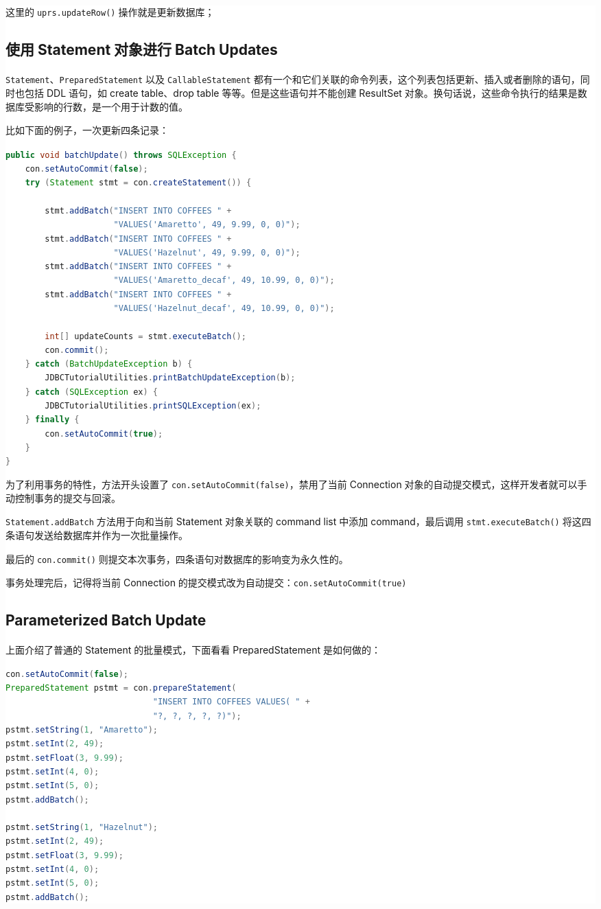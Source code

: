 这里的 `uprs.updateRow()` 操作就是更新数据库；

## 使用 Statement 对象进行 Batch Updates

`Statement`、`PreparedStatement` 以及 `CallableStatement` 都有一个和它们关联的命令列表，这个列表包括更新、插入或者删除的语句，同时也包括 DDL 语句，如 create table、drop table 等等。但是这些语句并不能创建 ResultSet 对象。换句话说，这些命令执行的结果是数据库受影响的行数，是一个用于计数的值。

比如下面的例子，一次更新四条记录：

```java
public void batchUpdate() throws SQLException {
    con.setAutoCommit(false);
    try (Statement stmt = con.createStatement()) {

        stmt.addBatch("INSERT INTO COFFEES " +
                      "VALUES('Amaretto', 49, 9.99, 0, 0)");
        stmt.addBatch("INSERT INTO COFFEES " +
                      "VALUES('Hazelnut', 49, 9.99, 0, 0)");
        stmt.addBatch("INSERT INTO COFFEES " +
                      "VALUES('Amaretto_decaf', 49, 10.99, 0, 0)");
        stmt.addBatch("INSERT INTO COFFEES " +
                      "VALUES('Hazelnut_decaf', 49, 10.99, 0, 0)");

        int[] updateCounts = stmt.executeBatch();
        con.commit();
    } catch (BatchUpdateException b) {
        JDBCTutorialUtilities.printBatchUpdateException(b);
    } catch (SQLException ex) {
        JDBCTutorialUtilities.printSQLException(ex);
    } finally {
        con.setAutoCommit(true);
    }
}
```

为了利用事务的特性，方法开头设置了 `con.setAutoCommit(false)`，禁用了当前 Connection 对象的自动提交模式，这样开发者就可以手动控制事务的提交与回滚。

`Statement.addBatch` 方法用于向和当前 Statement 对象关联的 command list 中添加 command，最后调用 `stmt.executeBatch()` 将这四条语句发送给数据库并作为一次批量操作。

最后的 `con.commit()` 则提交本次事务，四条语句对数据库的影响变为永久性的。

事务处理完后，记得将当前 Connection 的提交模式改为自动提交：`con.setAutoCommit(true)`

## Parameterized Batch Update

上面介绍了普通的 Statement 的批量模式，下面看看 PreparedStatement 是如何做的：

```java
con.setAutoCommit(false);
PreparedStatement pstmt = con.prepareStatement(
                              "INSERT INTO COFFEES VALUES( " +
                              "?, ?, ?, ?, ?)");
pstmt.setString(1, "Amaretto");
pstmt.setInt(2, 49);
pstmt.setFloat(3, 9.99);
pstmt.setInt(4, 0);
pstmt.setInt(5, 0);
pstmt.addBatch();

pstmt.setString(1, "Hazelnut");
pstmt.setInt(2, 49);
pstmt.setFloat(3, 9.99);
pstmt.setInt(4, 0);
pstmt.setInt(5, 0);
pstmt.addBatch();

```